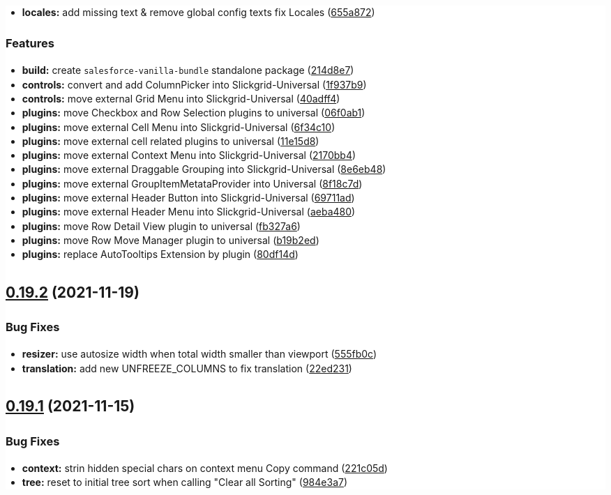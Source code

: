 * **locales:** add missing text & remove global config texts fix Locales ([655a872](https://github.com/slickclub/slickgrid-universal/commit/655a872d7160ab53530f8e2fdc575817af782b5d))

### Features

* **build:** create `salesforce-vanilla-bundle` standalone package ([214d8e7](https://github.com/slickclub/slickgrid-universal/commit/214d8e77646d3fdac278cf18227c96f346c94522))
* **controls:** convert and add ColumnPicker into Slickgrid-Universal ([1f937b9](https://github.com/slickclub/slickgrid-universal/commit/1f937b9a3abe43cf1a2bb1f52ba625c34431e328))
* **controls:** move external Grid Menu into Slickgrid-Universal ([40adff4](https://github.com/slickclub/slickgrid-universal/commit/40adff49c2a74769823dfbed3d32b239608e2a59))
* **plugins:** move Checkbox and Row Selection plugins to universal ([06f0ab1](https://github.com/slickclub/slickgrid-universal/commit/06f0ab155a2f0ee06681d3e94780397c5e4f9f67))
* **plugins:** move external Cell Menu into Slickgrid-Universal ([6f34c10](https://github.com/slickclub/slickgrid-universal/commit/6f34c10b9a8522ae430e13c9519083451bf71ebf))
* **plugins:** move external cell related plugins to universal ([11e15d8](https://github.com/slickclub/slickgrid-universal/commit/11e15d88360b7b30ca7ab94624a7928201f15945))
* **plugins:** move external Context Menu into Slickgrid-Universal ([2170bb4](https://github.com/slickclub/slickgrid-universal/commit/2170bb4e3f02ef6f45ad13a1c59730047942651e))
* **plugins:** move external Draggable Grouping into Slickgrid-Universal ([8e6eb48](https://github.com/slickclub/slickgrid-universal/commit/8e6eb4881741313b7d582d2e3d17ffef582ecb35))
* **plugins:** move external GroupItemMetataProvider into Universal ([8f18c7d](https://github.com/slickclub/slickgrid-universal/commit/8f18c7d3d616e4cd72eb5478d544ec241c53154f))
* **plugins:** move external Header Button into Slickgrid-Universal ([69711ad](https://github.com/slickclub/slickgrid-universal/commit/69711aded5aa835091789800214f82cd7c72753e))
* **plugins:** move external Header Menu into Slickgrid-Universal ([aeba480](https://github.com/slickclub/slickgrid-universal/commit/aeba4801fdb5cba3976984f5c591be8c1ad97e4b))
* **plugins:** move Row Detail View plugin to universal ([fb327a6](https://github.com/slickclub/slickgrid-universal/commit/fb327a6abe85b86683572cde2a550de43a01f9e1))
* **plugins:** move Row Move Manager plugin to universal ([b19b2ed](https://github.com/slickclub/slickgrid-universal/commit/b19b2ed2da669662fbbdcf9fdefac243132909b2))
* **plugins:** replace AutoTooltips Extension by plugin ([80df14d](https://github.com/slickclub/slickgrid-universal/commit/80df14da9b66e9e1b8314e5adb1b96890cc7baa1))

## [0.19.2](https://github.com/slickclub/slickgrid-universal/compare/v0.19.1...v0.19.2) (2021-11-19)

### Bug Fixes

* **resizer:** use autosize width when total width smaller than viewport ([555fb0c](https://github.com/slickclub/slickgrid-universal/commit/555fb0cb793c111de837ffe6e9f212fcbf5ed701))
* **translation:** add new UNFREEZE_COLUMNS to fix translation ([22ed231](https://github.com/slickclub/slickgrid-universal/commit/22ed2313c45587f2ebdb279c9e47df881c6f83d6))

## [0.19.1](https://github.com/slickclub/slickgrid-universal/compare/v0.19.0...v0.19.1) (2021-11-15)

### Bug Fixes

* **context:** strin hidden special chars on context menu Copy command ([221c05d](https://github.com/slickclub/slickgrid-universal/commit/221c05d8d6345d090074c92e423071888e4a2686))
* **tree:**  reset to initial tree sort when calling "Clear all Sorting" ([984e3a7](https://github.com/slickclub/slickgrid-universal/commit/984e3a7bf0bf734f035514d32d44c6164c6fdab1))
